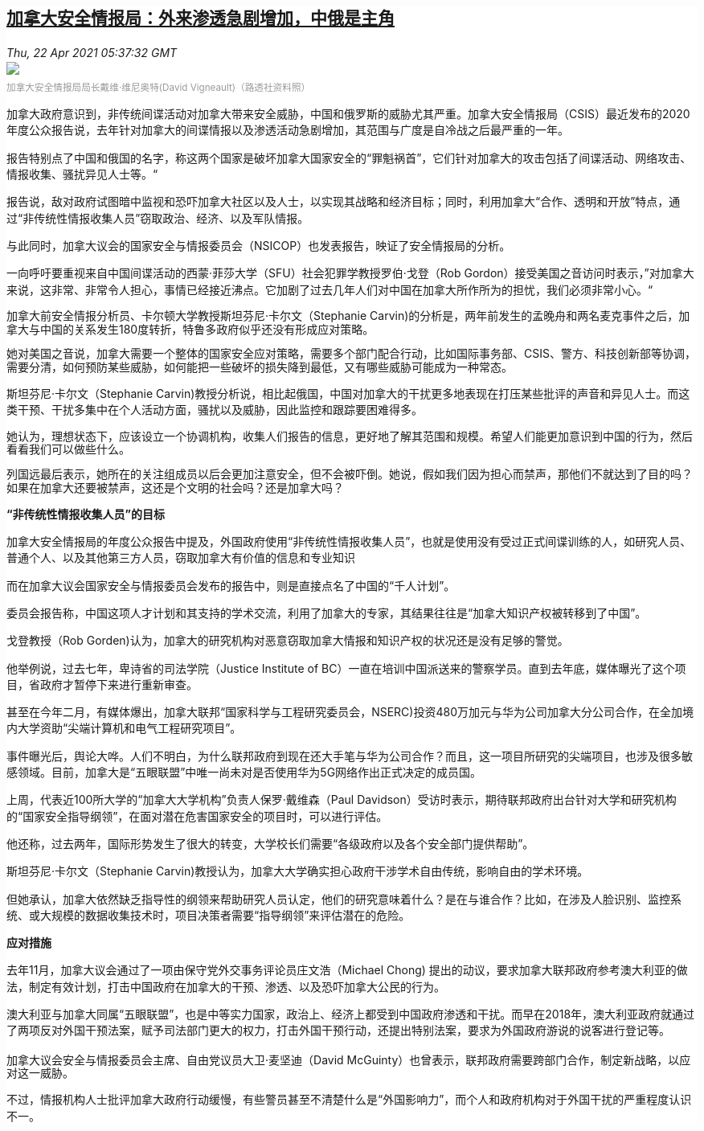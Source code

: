 
[加拿大安全情报局：外来渗透急剧增加，中俄是主角](https://www.voachinese.com/a/canada-china-interference-20210422/5862682.html)
------

<div><i>Thu, 22 Apr 2021 05:37:32 GMT</i></div><img src="https://images.weserv.nl?url=gdb.voanews.com/48E656CF-4D35-4D36-8702-79B0F326D310_r1_s_w900.jpg" width="100%"><div><small style="color: #999;">加拿大安全情报局局长戴维·维尼奥特(David Vigneault)（路透社资料照）</small></div><p><strong></strong></p><p class="Default" style="margin-top:0in">加拿大政府意识到，非传统间谍活动对加拿大带来安全威胁，中国和俄罗斯的威胁尤其严重。加拿大安全情报局（CSIS）最近发布的2020年度公众报告说，去年针对加拿大的间谍情报以及渗透活动急剧增加，其范围与广度是自冷战之后最严重的一年。</p><p class="Default" style="margin-top:0in">报告特别点了中国和俄国的名字，称这两个国家是破坏加拿大国家安全的“罪魁祸首”，它们针对加拿大的攻击包括了间谍活动、网络攻击、情报收集、骚扰异见人士等。“</p><p class="Default" style="margin-top:0in">报告说，敌对政府试图暗中监视和恐吓加拿大社区以及人士，以实现其战略和经济目标；同时，利用加拿大“合作、透明和开放”特点，通过“非传统性情报收集人员”窃取政治、经济、以及军队情报。</p><p class="Default" style="margin-top:0in">与此同时，加拿大议会的国家安全与情报委员会（NSICOP）也发表报告，映证了安全情报局的分析。</p><p class="Default" style="margin-top:0in">一向呼吁要重视来自中国间谍活动的西蒙·菲莎大学（SFU）社会犯罪学教授罗伯·戈登（Rob Gordon）接受美国之音访问时表示，”对加拿大来说，这非常、非常令人担心，事情已经接近沸点。它加剧了过去几年人们对中国在加拿大所作所为的担忧，我们必须非常小心。“</p><p class="Body" style="line-height:120%">加拿大前安全情报分析员、卡尔顿大学教授斯坦芬尼·卡尔文（Stephanie Carvin)的分析是，两年前发生的孟晚舟和两名麦克事件之后，加拿大与中国的关系发生180度转折，特鲁多政府似乎还没有形成应对策略。</p><p class="Body" style="line-height:120%">她对美国之音说，加拿大需要一个整体的国家安全应对策略，需要多个部门配合行动，比如国际事务部、CSIS、警方、科技创新部等协调，需要分清，如何预防某些威胁，如何能把一些破坏的损失降到最低，又有哪些威胁可能成为一种常态。</p><p>斯坦芬尼·卡尔文（Stephanie Carvin)教授分析说，相比起俄国，中国对加拿大的干扰更多地表现在打压某些批评的声音和异见人士。而这类干预、干扰多集中在个人活动方面，骚扰以及威胁，因此监控和跟踪要困难得多。</p><p class="Body" style="line-height:120%">她认为，理想状态下，应该设立一个协调机构，收集人们报告的信息，更好地了解其范围和规模。希望人们能更加意识到中国的行为，然后看看我们可以做些什么。</p><p class="Body" style="line-height:120%">列国远最后表示，她所在的关注组成员以后会更加注意安全，但不会被吓倒。她说，假如我们因为担心而禁声，那他们不就达到了目的吗？如果在加拿大还要被禁声，这还是个文明的社会吗？还是加拿大吗？ </p><p class="Default" style="margin-top:0in"><strong>“非传统性情报收集人员”的目标</strong><strong></strong></p><p class="Default" style="margin-top:0in">加拿大安全情报局的年度公众报告中提及，外国政府使用“非传统性情报收集人员”，也就是使用没有受过正式间谍训练的人，如研究人员、普通个人、以及其他第三方人员，窃取加拿大有价值的信息和专业知识</p><p class="Default" style="margin-top:0in">而在加拿大议会国家安全与情报委员会发布的报告中，则是直接点名了中国的“千人计划”。</p><p class="Default" style="margin-top:0in">委员会报告称，中国这项人才计划和其支持的学术交流，利用了加拿大的专家，其结果往往是“加拿大知识产权被转移到了中国”。</p><p class="Default" style="margin-top:0in">戈登教授（Rob Gorden)认为，加拿大的研究机构对恶意窃取加拿大情报和知识产权的状况还是没有足够的警觉。</p><p class="Default" style="margin-top:0in">他举例说，过去七年，卑诗省的司法学院（Justice Institute of BC）一直在培训中国派送来的警察学员。直到去年底，媒体曝光了这个项目，省政府才暂停下来进行重新审查。</p><p class="Default" style="margin-top:0in">甚至在今年二月，有媒体爆出，加拿大联邦“国家科学与工程研究委员会，NSERC)投资480万加元与华为公司加拿大分公司合作，在全加境内大学资助“尖端计算机和电气工程研究项目”。</p><p class="Default" style="margin-top:0in">事件曝光后，舆论大哗。人们不明白，为什么联邦政府到现在还大手笔与华为公司合作？而且，这一项目所研究的尖端项目，也涉及很多敏感领域。目前，加拿大是“五眼联盟”中唯一尚未对是否使用华为5G网络作出正式决定的成员国。</p><p class="Default" style="margin-top:0in">上周，代表近100所大学的“加拿大大学机构”负责人保罗·戴维森（Paul Davidson）受访时表示，期待联邦政府出台针对大学和研究机构的“国家安全指导纲领”，在面对潜在危害国家安全的项目时，可以进行评估。</p><p class="Default" style="margin-top:0in">他还称，过去两年，国际形势发生了很大的转变，大学校长们需要“各级政府以及各个安全部门提供帮助”。</p><p class="Default" style="margin-top:0in">斯坦芬尼·卡尔文（Stephanie Carvin)教授认为，加拿大大学确实担心政府干涉学术自由传统，影响自由的学术环境。</p><p class="Default" style="margin-top:0in">但她承认，加拿大依然缺乏指导性的纲领来帮助研究人员认定，他们的研究意味着什么？是在与谁合作？比如，在涉及人脸识别、监控系统、或大规模的数据收集技术时，项目决策者需要“指导纲领”来评估潜在的危险。</p><p class="Default" style="margin-top:0in"><strong>应对措施</strong><strong></strong></p><p class="Default" style="margin-top:0in">去年11月，加拿大议会通过了一项由保守党外交事务评论员庄文浩（Michael Chong) 提出的动议，要求加拿大联邦政府参考澳大利亚的做法，制定有效计划，打击中国政府在加拿大的干预、渗透、以及恐吓加拿大公民的行为。</p><p class="Default" style="margin-top:0in;margin-right:0in;margin-bottom:13.5pt;margin-left:0in">澳大利亚与加拿大同属“五眼联盟”，也是中等实力国家，政治上、经济上都受到中国政府渗透和干扰。而早在2018年，澳大利亚政府就通过了两项反对外国干预法案，赋予司法部门更大的权力，打击外国干预行动，还提出特别法案，要求为外国政府游说的说客进行登记等。</p><p class="Body" style="line-height:120%">加拿大议会安全与情报委员会主席、自由党议员大卫·麦坚迪（David McGuinty）也曾表示，联邦政府需要跨部门合作，制定新战略，以应对这一威胁。</p><p class="Default" style="margin-top:0in;margin-right:0in;margin-bottom:13.5pt;margin-left:0in">不过，情报机构人士批评加拿大政府行动缓慢，有些警员甚至不清楚什么是“外国影响力”，而个人和政府机构对于外国干扰的严重程度认识不一。</p><p />
